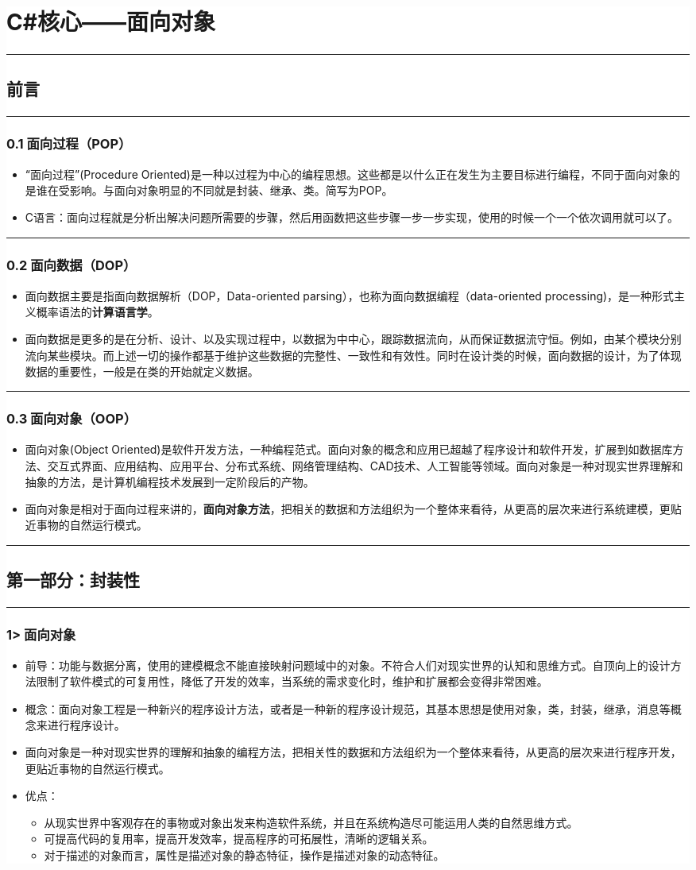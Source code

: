 # C#核心——面向对象

---

## 前言

---

### 0.1 面向过程（POP）

- “面向过程”(Procedure Oriented)是一种以过程为中心的编程思想。这些都是以什么正在发生为主要目标进行编程，不同于面向对象的是谁在受影响。与面向对象明显的不同就是封装、继承、类。简写为POP。

- C语言：面向过程就是分析出解决问题所需要的步骤，然后用函数把这些步骤一步一步实现，使用的时候一个一个依次调用就可以了。

---

### 0.2 面向数据（DOP）

- 面向数据主要是指面向数据解析（DOP，Data-oriented parsing），也称为面向数据编程（data-oriented processing)，是一种形式主义概率语法的**计算语言学**。

- 面向数据是更多的是在分析、设计、以及实现过程中，以数据为中中心，跟踪数据流向，从而保证数据流守恒。例如，由某个模块分别流向某些模块。而上述一切的操作都基于维护这些数据的完整性、一致性和有效性。同时在设计类的时候，面向数据的设计，为了体现数据的重要性，一般是在类的开始就定义数据。

---

### 0.3 面向对象（OOP）

- 面向对象(Object Oriented)是软件开发方法，一种编程范式。面向对象的概念和应用已超越了程序设计和软件开发，扩展到如数据库方法、交互式界面、应用结构、应用平台、分布式系统、网络管理结构、CAD技术、人工智能等领域。面向对象是一种对现实世界理解和抽象的方法，是计算机编程技术发展到一定阶段后的产物。

- 面向对象是相对于面向过程来讲的，**面向对象方法**，把相关的数据和方法组织为一个整体来看待，从更高的层次来进行系统建模，更贴近事物的自然运行模式。

---

## 第一部分：封装性

---

### 1> 面向对象

- 前导：功能与数据分离，使用的建模概念不能直接映射问题域中的对象。不符合人们对现实世界的认知和思维方式。自顶向上的设计方法限制了软件模式的可复用性，降低了开发的效率，当系统的需求变化时，维护和扩展都会变得非常困难。

- 概念：面向对象工程是一种新兴的程序设计方法，或者是一种新的程序设计规范，其基本思想是使用对象，类，封装，继承，消息等概念来进行程序设计。

- 面向对象是一种对现实世界的理解和抽象的编程方法，把相关性的数据和方法组织为一个整体来看待，从更高的层次来进行程序开发，更贴近事物的自然运行模式。

- 优点：
  - 从现实世界中客观存在的事物或对象出发来构造软件系统，并且在系统构造尽可能运用人类的自然思维方式。
  - 可提高代码的复用率，提高开发效率，提高程序的可拓展性，清晰的逻辑关系。
  - 对于描述的对象而言，属性是描述对象的静态特征，操作是描述对象的动态特征。

